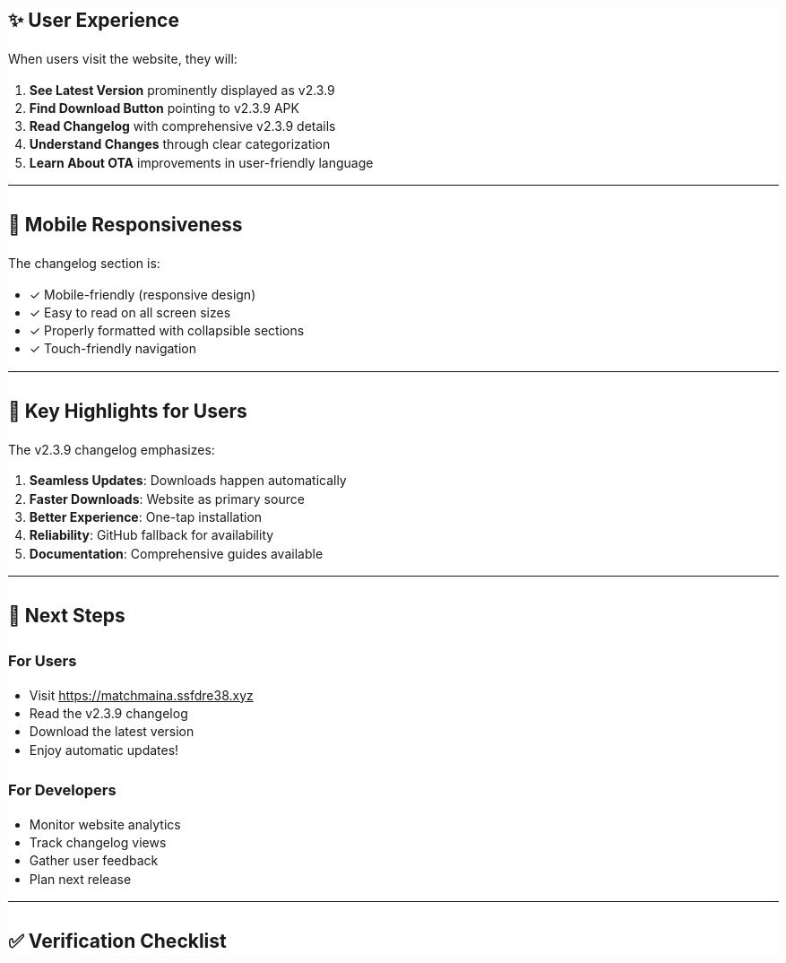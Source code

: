 ## ✨ User Experience

When users visit the website, they will:

1. **See Latest Version** prominently displayed as v2.3.9
2. **Find Download Button** pointing to v2.3.9 APK
3. **Read Changelog** with comprehensive v2.3.9 details
4. **Understand Changes** through clear categorization
5. **Learn About OTA** improvements in user-friendly language

---

## 📱 Mobile Responsiveness

The changelog section is:
- ✓ Mobile-friendly (responsive design)
- ✓ Easy to read on all screen sizes
- ✓ Properly formatted with collapsible sections
- ✓ Touch-friendly navigation

---

## 🎯 Key Highlights for Users

The v2.3.9 changelog emphasizes:

1. **Seamless Updates**: Downloads happen automatically
2. **Faster Downloads**: Website as primary source
3. **Better Experience**: One-tap installation
4. **Reliability**: GitHub fallback for availability
5. **Documentation**: Comprehensive guides available

---

## 🚀 Next Steps

### For Users
- Visit https://matchmaina.ssfdre38.xyz
- Read the v2.3.9 changelog
- Download the latest version
- Enjoy automatic updates!

### For Developers
- Monitor website analytics
- Track changelog views
- Gather user feedback
- Plan next release

---

## ✅ Verification Checklist
